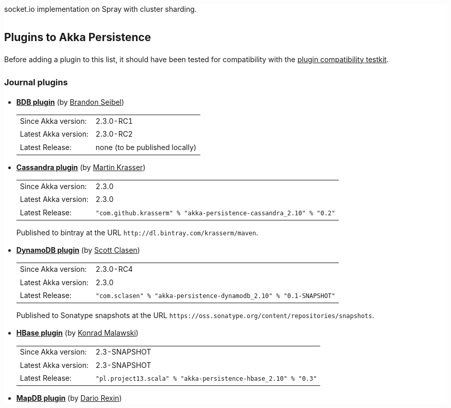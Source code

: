   socket.io implementation on Spray with cluster sharding.
  
## Plugins to Akka Persistence

Before adding a plugin to this list, it should have been tested for compatibility with the [plugin compatibility testkit](https://github.com/krasserm/akka-persistence-testkit).

### Journal plugins

* **[BDB plugin](https://github.com/bseibel/akka-persistence-bdb)** (by [Brandon Seibel](https://github.com/bseibel))

  <table class="stats">
  <tr><td>Since Akka version:</td><td>2.3.0-RC1</td></tr>
  <tr><td>Latest Akka version:</td><td>2.3.0-RC2</td></tr>
  <tr><td>Latest Release:</td><td>none (to be published locally)</td></tr>
  </table>

* **[Cassandra plugin](https://github.com/krasserm/akka-persistence-cassandra/)** (by [Martin Krasser](https://github.com/krasserm))

  <table class="stats">
  <tr><td>Since Akka version:</td><td>2.3.0</td></tr>
  <tr><td>Latest Akka version:</td><td>2.3.0</td></tr>
  <tr><td>Latest Release:</td><td><code>"com.github.krasserm" % "akka-persistence-cassandra_2.10" % "0.2"</code></td></tr>
  </table>

  Published to bintray at the URL `http://dl.bintray.com/krasserm/maven`.

* **[DynamoDB plugin](https://github.com/sclasen/akka-persistence-dynamodb/)** (by [Scott Clasen](https://github.com/sclasen))

  <table class="stats">
  <tr><td>Since Akka version:</td><td>2.3.0-RC4</td></tr>
  <tr><td>Latest Akka version:</td><td>2.3.0</td></tr>
  <tr><td>Latest Release:</td><td><code>"com.sclasen" % "akka-persistence-dynamodb_2.10" % "0.1-SNAPSHOT"</code></td></tr>
  </table>

  Published to Sonatype snapshots at the URL `https://oss.sonatype.org/content/repositories/snapshots`.

* **[HBase plugin](https://github.com/ktoso/akka-persistence-hbase/)** (by [Konrad Malawski](https://github.com/ktoso))

  <table class="stats">
  <tr><td>Since Akka version:</td><td>2.3-SNAPSHOT</td></tr>
  <tr><td>Latest Akka version:</td><td>2.3-SNAPSHOT</td></tr>
  <tr><td>Latest Release:</td><td><code>"pl.project13.scala" % "akka-persistence-hbase_2.10" % "0.3"</code></td></tr>
  </table>

* **[MapDB plugin](https://github.com/drexin/akka-persistence-mapdb/)** (by [Dario Rexin](https://github.com/drexin))

